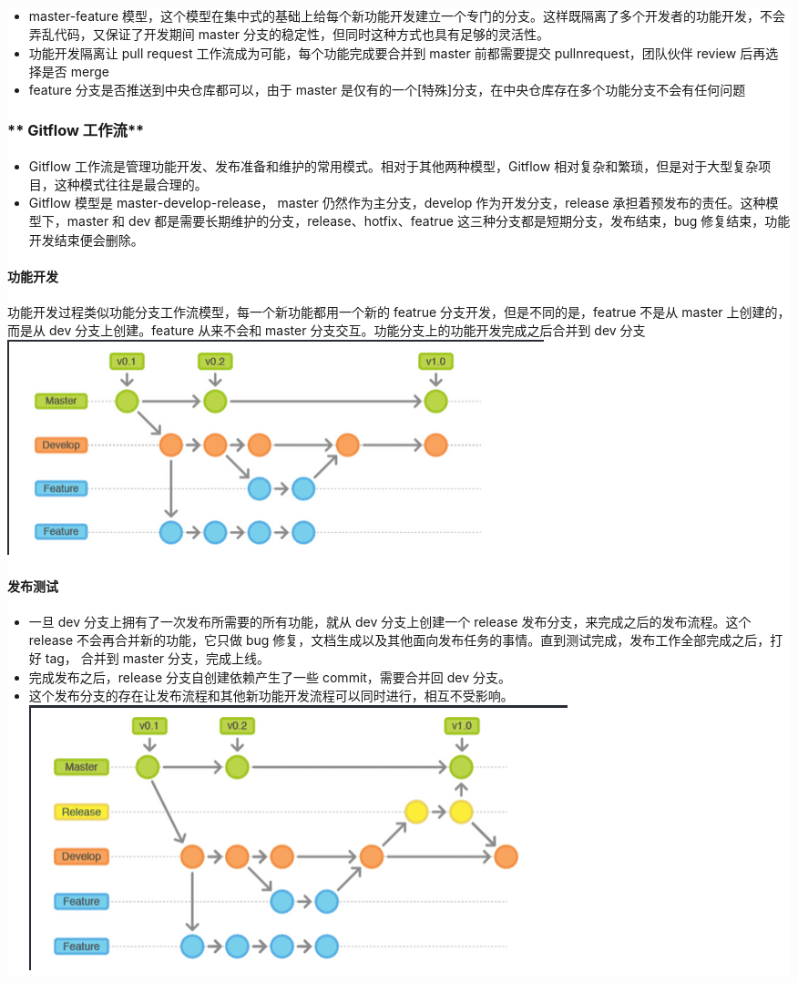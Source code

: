 - master-feature 模型，这个模型在集中式的基础上给每个新功能开发建立一个专门的分支。这样既隔离了多个开发者的功能开发，不会弄乱代码，又保证了开发期间 master 分支的稳定性，但同时这种方式也具有足够的灵活性。
- 功能开发隔离让 pull request 工作流成为可能，每个功能完成要合并到 master 前都需要提交 pullnrequest，团队伙伴 review 后再选择是否 merge
- feature 分支是否推送到中央仓库都可以，由于 master 是仅有的一个[特殊]分支，在中央仓库存在多个功能分支不会有任何问题

### ** Gitflow 工作流**

- Gitflow 工作流是管理功能开发、发布准备和维护的常用模式。相对于其他两种模型，Gitflow 相对复杂和繁琐，但是对于大型复杂项目，这种模式往往是最合理的。
- Gitflow 模型是 master-develop-release， master 仍然作为主分支，develop 作为开发分支，release 承担着预发布的责任。这种模型下，master 和 dev 都是需要长期维护的分支，release、hotfix、featrue 这三种分支都是短期分支，发布结束，bug 修复结束，功能开发结束便会删除。

#### 功能开发

功能开发过程类似功能分支工作流模型，每一个新功能都用一个新的 featrue 分支开发，但是不同的是，featrue 不是从 master 上创建的，而是从 dev 分支上创建。feature 从来不会和 master 分支交互。功能分支上的功能开发完成之后合并到 dev 分支\
![.git的目录](git学习/dev.png)

#### 发布测试

- 一旦 dev 分支上拥有了一次发布所需要的所有功能，就从 dev 分支上创建一个 release 发布分支，来完成之后的发布流程。这个 release 不会再合并新的功能，它只做 bug 修复，文档生成以及其他面向发布任务的事情。直到测试完成，发布工作全部完成之后，打好 tag， 合并到 master 分支，完成上线。
- 完成发布之后，release 分支自创建依赖产生了一些 commit，需要合并回 dev 分支。
- 这个发布分支的存在让发布流程和其他新功能开发流程可以同时进行，相互不受影响。
  ![.git的目录](git学习/release.png)
